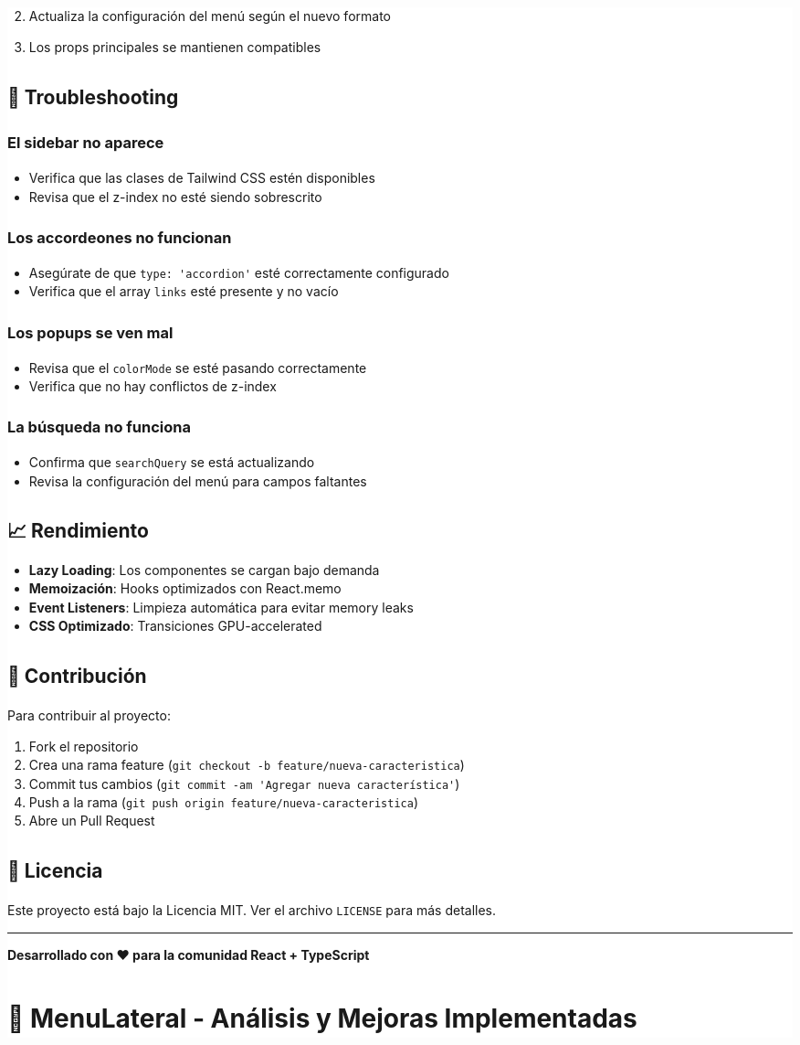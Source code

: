 2. Actualiza la configuración del menú según el nuevo formato

3. Los props principales se mantienen compatibles

## 🐛 Troubleshooting

### El sidebar no aparece

- Verifica que las clases de Tailwind CSS estén disponibles
- Revisa que el z-index no esté siendo sobrescrito

### Los accordeones no funcionan

- Asegúrate de que `type: 'accordion'` esté correctamente configurado
- Verifica que el array `links` esté presente y no vacío

### Los popups se ven mal

- Revisa que el `colorMode` se esté pasando correctamente
- Verifica que no hay conflictos de z-index

### La búsqueda no funciona

- Confirma que `searchQuery` se está actualizando
- Revisa la configuración del menú para campos faltantes

## 📈 Rendimiento

- **Lazy Loading**: Los componentes se cargan bajo demanda
- **Memoización**: Hooks optimizados con React.memo
- **Event Listeners**: Limpieza automática para evitar memory leaks
- **CSS Optimizado**: Transiciones GPU-accelerated

## 🤝 Contribución

Para contribuir al proyecto:

1. Fork el repositorio
2. Crea una rama feature (`git checkout -b feature/nueva-caracteristica`)
3. Commit tus cambios (`git commit -am 'Agregar nueva característica'`)
4. Push a la rama (`git push origin feature/nueva-caracteristica`)
5. Abre un Pull Request

## 📄 Licencia

Este proyecto está bajo la Licencia MIT. Ver el archivo `LICENSE` para más detalles.

---

**Desarrollado con ❤️ para la comunidad React + TypeScript**

# 🎯 MenuLateral - Análisis y Mejoras Implementadas
